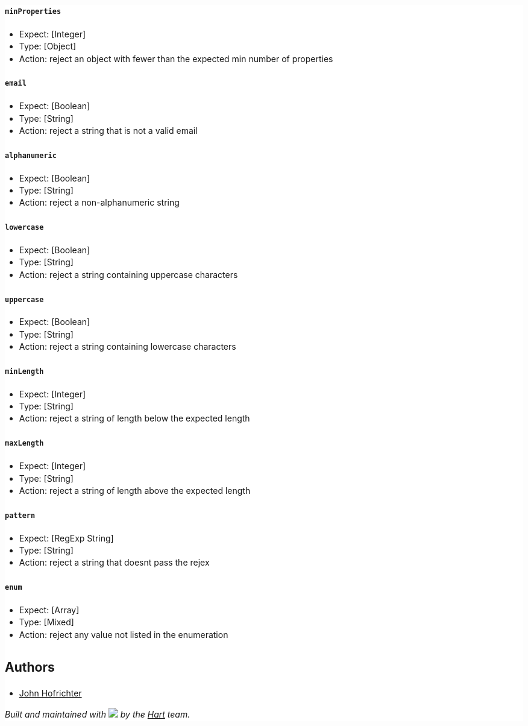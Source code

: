 #### `minProperties`
  - Expect: [Integer]
  - Type: [Object]
  - Action: reject an object with fewer than the expected min number of properties

#### `email`
  - Expect: [Boolean]
  - Type: [String]
  - Action: reject a string that is not a valid email

#### `alphanumeric`
  - Expect: [Boolean]
  - Type: [String]
  - Action: reject a non-alphanumeric string

#### `lowercase`
  - Expect: [Boolean]
  - Type: [String]
  - Action: reject a string containing uppercase characters

#### `uppercase`
  - Expect: [Boolean]
  - Type: [String]
  - Action: reject a string containing lowercase characters

#### `minLength`
  - Expect: [Integer]
  - Type: [String]
  - Action: reject a string of length below the expected length

#### `maxLength`
  - Expect: [Integer]
  - Type: [String]
  - Action: reject a string of length above the expected length

#### `pattern`
  - Expect: [RegExp String]
  - Type: [String]
  - Action: reject a string that doesnt pass the rejex

#### `enum`
  - Expect: [Array]
  - Type: [Mixed]
  - Action: reject any value not listed in the enumeration

## Authors

- [John Hofrichter](https://github.com/johnhof)

_Built and maintained with [<img width="15px" src="http://hart.com/wp-content/themes/hart/img/hart_logo.svg">](http://hart.com/) by the [Hart](http://hart.com/) team._
